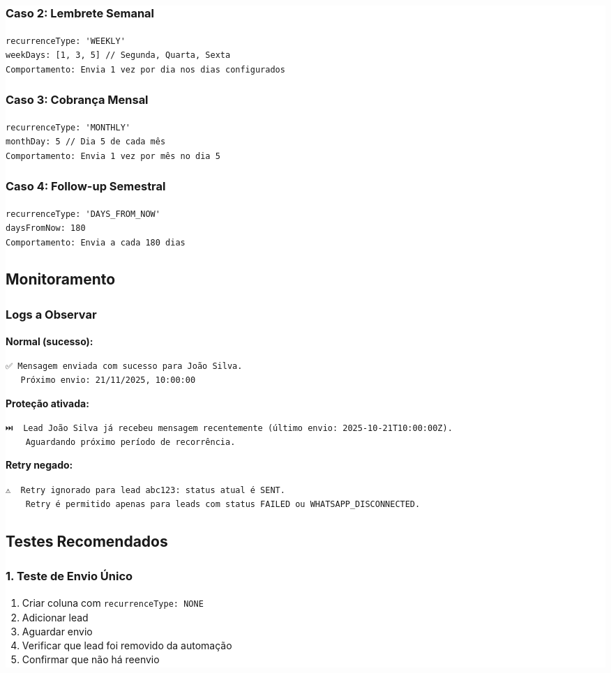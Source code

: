 ### Caso 2: Lembrete Semanal
```
recurrenceType: 'WEEKLY'
weekDays: [1, 3, 5] // Segunda, Quarta, Sexta
Comportamento: Envia 1 vez por dia nos dias configurados
```

### Caso 3: Cobrança Mensal
```
recurrenceType: 'MONTHLY'
monthDay: 5 // Dia 5 de cada mês
Comportamento: Envia 1 vez por mês no dia 5
```

### Caso 4: Follow-up Semestral
```
recurrenceType: 'DAYS_FROM_NOW'
daysFromNow: 180
Comportamento: Envia a cada 180 dias
```

## Monitoramento

### Logs a Observar

**Normal (sucesso):**
```
✅ Mensagem enviada com sucesso para João Silva.
   Próximo envio: 21/11/2025, 10:00:00
```

**Proteção ativada:**
```
⏭️  Lead João Silva já recebeu mensagem recentemente (último envio: 2025-10-21T10:00:00Z).
    Aguardando próximo período de recorrência.
```

**Retry negado:**
```
⚠️  Retry ignorado para lead abc123: status atual é SENT.
    Retry é permitido apenas para leads com status FAILED ou WHATSAPP_DISCONNECTED.
```

## Testes Recomendados

### 1. Teste de Envio Único
1. Criar coluna com `recurrenceType: NONE`
2. Adicionar lead
3. Aguardar envio
4. Verificar que lead foi removido da automação
5. Confirmar que não há reenvio
